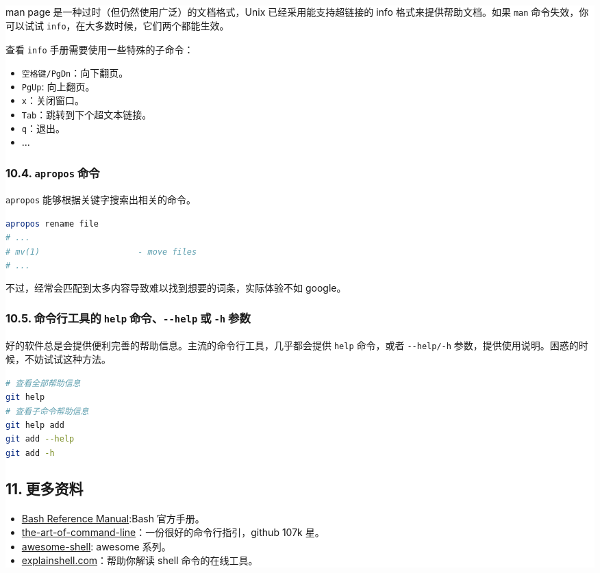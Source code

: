 man page 是一种过时（但仍然使用广泛）的文档格式，Unix 已经采用能支持超链接的 info 格式来提供帮助文档。如果 `man` 命令失效，你可以试试 `info`，在大多数时候，它们两个都能生效。

查看 `info` 手册需要使用一些特殊的子命令：

- `空格键/PgDn`：向下翻页。
- `PgUp`: 向上翻页。
- `x`：关闭窗口。
- `Tab`：跳转到下个超文本链接。
- `q`：退出。
- ...

### 10.4. `apropos` 命令

`apropos` 能够根据关键字搜索出相关的命令。

```bash
apropos rename file
# ...
# mv(1)                    - move files
# ...
```

不过，经常会匹配到太多内容导致难以找到想要的词条，实际体验不如 google。

### 10.5. 命令行工具的 `help` 命令、`--help` 或 `-h` 参数

好的软件总是会提供便利完善的帮助信息。主流的命令行工具，几乎都会提供 `help` 命令，或者 `--help/-h` 参数，提供使用说明。困惑的时候，不妨试试这种方法。

```bash
# 查看全部帮助信息
git help
# 查看子命令帮助信息
git help add
git add --help
git add -h
```

## 11. 更多资料

- [Bash Reference Manual](https://www.gnu.org/savannah-checkouts/gnu/bash/manual/bash.html):Bash 官方手册。
- [the-art-of-command-line](https://github.com/jlevy/the-art-of-command-line)：一份很好的命令行指引，github 107k 星。
- [awesome-shell](https://github.com/alebcay/awesome-shell): awesome 系列。
- [explainshell.com](https://explainshell.com/)：帮助你解读 shell 命令的在线工具。
